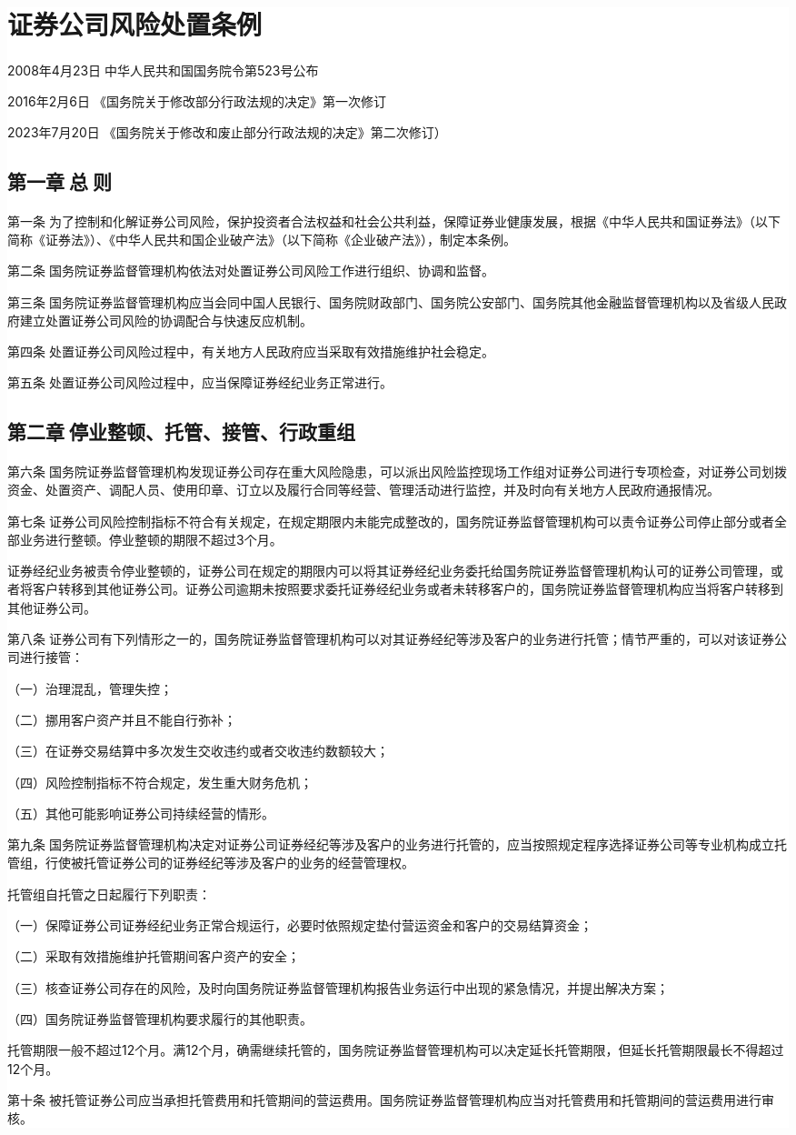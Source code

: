 # 证券公司风险处置条例

2008年4月23日 中华人民共和国国务院令第523号公布

2016年2月6日 《国务院关于修改部分行政法规的决定》第一次修订　

2023年7月20日 《国务院关于修改和废止部分行政法规的决定》第二次修订）



## 第一章 总 则

第一条 为了控制和化解证券公司风险，保护投资者合法权益和社会公共利益，保障证券业健康发展，根据《中华人民共和国证券法》（以下简称《证券法》）、《中华人民共和国企业破产法》（以下简称《企业破产法》），制定本条例。

第二条 国务院证券监督管理机构依法对处置证券公司风险工作进行组织、协调和监督。

第三条 国务院证券监督管理机构应当会同中国人民银行、国务院财政部门、国务院公安部门、国务院其他金融监督管理机构以及省级人民政府建立处置证券公司风险的协调配合与快速反应机制。

第四条 处置证券公司风险过程中，有关地方人民政府应当采取有效措施维护社会稳定。

第五条 处置证券公司风险过程中，应当保障证券经纪业务正常进行。

## 第二章 停业整顿、托管、接管、行政重组

第六条 国务院证券监督管理机构发现证券公司存在重大风险隐患，可以派出风险监控现场工作组对证券公司进行专项检查，对证券公司划拨资金、处置资产、调配人员、使用印章、订立以及履行合同等经营、管理活动进行监控，并及时向有关地方人民政府通报情况。

第七条 证券公司风险控制指标不符合有关规定，在规定期限内未能完成整改的，国务院证券监督管理机构可以责令证券公司停止部分或者全部业务进行整顿。停业整顿的期限不超过3个月。

证券经纪业务被责令停业整顿的，证券公司在规定的期限内可以将其证券经纪业务委托给国务院证券监督管理机构认可的证券公司管理，或者将客户转移到其他证券公司。证券公司逾期未按照要求委托证券经纪业务或者未转移客户的，国务院证券监督管理机构应当将客户转移到其他证券公司。

第八条 证券公司有下列情形之一的，国务院证券监督管理机构可以对其证券经纪等涉及客户的业务进行托管；情节严重的，可以对该证券公司进行接管：

（一）治理混乱，管理失控；

（二）挪用客户资产并且不能自行弥补；

（三）在证券交易结算中多次发生交收违约或者交收违约数额较大；

（四）风险控制指标不符合规定，发生重大财务危机；

（五）其他可能影响证券公司持续经营的情形。

第九条 国务院证券监督管理机构决定对证券公司证券经纪等涉及客户的业务进行托管的，应当按照规定程序选择证券公司等专业机构成立托管组，行使被托管证券公司的证券经纪等涉及客户的业务的经营管理权。

托管组自托管之日起履行下列职责：

（一）保障证券公司证券经纪业务正常合规运行，必要时依照规定垫付营运资金和客户的交易结算资金；

（二）采取有效措施维护托管期间客户资产的安全；

（三）核查证券公司存在的风险，及时向国务院证券监督管理机构报告业务运行中出现的紧急情况，并提出解决方案；

（四）国务院证券监督管理机构要求履行的其他职责。

托管期限一般不超过12个月。满12个月，确需继续托管的，国务院证券监督管理机构可以决定延长托管期限，但延长托管期限最长不得超过12个月。

第十条 被托管证券公司应当承担托管费用和托管期间的营运费用。国务院证券监督管理机构应当对托管费用和托管期间的营运费用进行审核。
